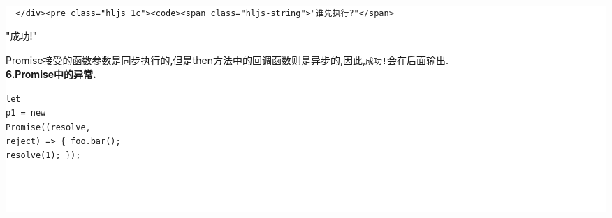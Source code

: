       </div><pre class="hljs 1c"><code><span class="hljs-string">"谁先执行?"</span>
<span class="hljs-string">"成功!"</span></code></pre>
<p>Promise接受的函数参数是同步执行的,但是then方法中的回调函数则是异步的,因此,<code>成功!</code>会在后面输出.<br><strong>6.Promise中的异常.</strong></p>
<div class="widget-codetool" style="display:none;">
      <div class="widget-codetool--inner">
      <span class="selectCode code-tool" data-toggle="tooltip" data-placement="top" title="" data-original-title="全选"></span>
      <span type="button" class="copyCode code-tool" data-toggle="tooltip" data-placement="top" data-clipboard-text="let p1 = new Promise((resolve, reject) => {
    foo.bar();
    resolve(1);
});

p1.then(value => {
    console.log(`p1 then value: ${value}`);
}, err => {
    console.log(`p1 then err: ${err}`);
}).then(value => {
    console.log(`p1 then then value: ${value}`);
}, err => {
    console.log(`p1 then then err: ${err}`);
});

let p2 = new Promise((resolve, reject) => {
    resolve(2);
});

p2.then(value => {
    console.log(`p2 then value: ${value}`);
    foo.bar();
}, err => {
    console.log(`p2 then err: ${err}`);
}).then(value => {
    console.log(`p2 then then value: ${value}`);
}, err => {
    console.log(`p2 then then err: ${err}`);
    return 1;
}).then(value => {
    console.log(`p2 then then then value: ${value}`);
}, err => {
    console.log(`p2 then then then err: ${err}`);
});" title="" data-original-title="复制"></span>
      <span type="button" class="saveToNote code-tool" data-toggle="tooltip" data-placement="top" title="" data-original-title="放进笔记"></span>
      </div>
      </div><pre class="hljs typescript"><code><span class="hljs-keyword">let</span> p1 = <span class="hljs-keyword">new</span> <span class="hljs-built_in">Promise</span>(<span class="hljs-function">(<span class="hljs-params">resolve, reject</span>) =&gt;</span> {
    foo.bar();
    resolve(<span class="hljs-number">1</span>);
});
